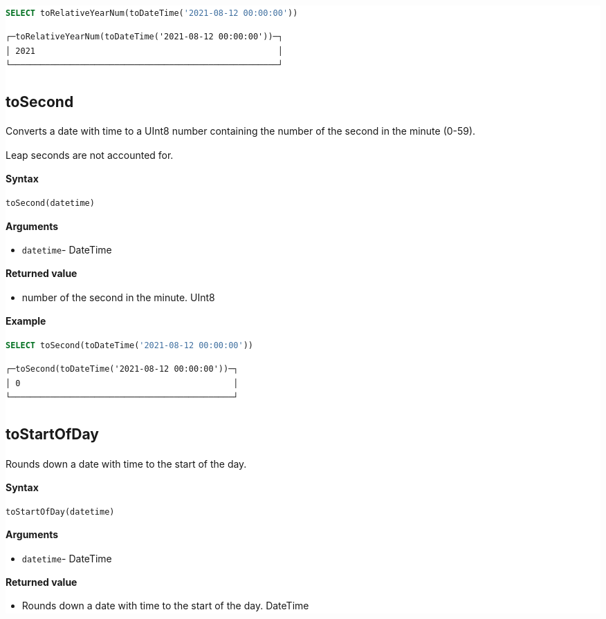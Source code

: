 ```sql
SELECT toRelativeYearNum(toDateTime('2021-08-12 00:00:00'))
```

```
┌─toRelativeYearNum(toDateTime('2021-08-12 00:00:00'))─┐
│ 2021                                                 │
└──────────────────────────────────────────────────────┘
```

## toSecond

Converts a date with time to a UInt8 number containing the number of the second in the minute (0-59).

Leap seconds are not accounted for.

**Syntax**

```sql
toSecond(datetime)
```

**Arguments**

- `datetime`- DateTime

**Returned value**

- number of the second in the minute. UInt8

**Example**

```sql
SELECT toSecond(toDateTime('2021-08-12 00:00:00'))
```

```
┌─toSecond(toDateTime('2021-08-12 00:00:00'))─┐
│ 0                                           │
└─────────────────────────────────────────────┘
```

## toStartOfDay

Rounds down a date with time to the start of the day.

**Syntax**

```sql
toStartOfDay(datetime)
```

**Arguments**

- `datetime`- DateTime

**Returned value**

- Rounds down a date with time to the start of the day. DateTime
